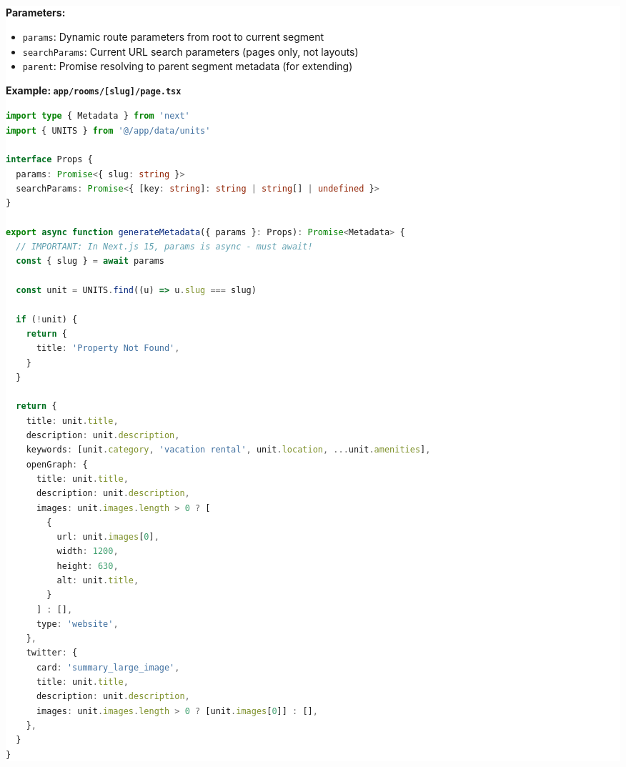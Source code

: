 **Parameters:**
- `params`: Dynamic route parameters from root to current segment
- `searchParams`: Current URL search parameters (pages only, not layouts)
- `parent`: Promise resolving to parent segment metadata (for extending)

**Example: `app/rooms/[slug]/page.tsx`**

```typescript
import type { Metadata } from 'next'
import { UNITS } from '@/app/data/units'

interface Props {
  params: Promise<{ slug: string }>
  searchParams: Promise<{ [key: string]: string | string[] | undefined }>
}

export async function generateMetadata({ params }: Props): Promise<Metadata> {
  // IMPORTANT: In Next.js 15, params is async - must await!
  const { slug } = await params

  const unit = UNITS.find((u) => u.slug === slug)

  if (!unit) {
    return {
      title: 'Property Not Found',
    }
  }

  return {
    title: unit.title,
    description: unit.description,
    keywords: [unit.category, 'vacation rental', unit.location, ...unit.amenities],
    openGraph: {
      title: unit.title,
      description: unit.description,
      images: unit.images.length > 0 ? [
        {
          url: unit.images[0],
          width: 1200,
          height: 630,
          alt: unit.title,
        }
      ] : [],
      type: 'website',
    },
    twitter: {
      card: 'summary_large_image',
      title: unit.title,
      description: unit.description,
      images: unit.images.length > 0 ? [unit.images[0]] : [],
    },
  }
}
```
